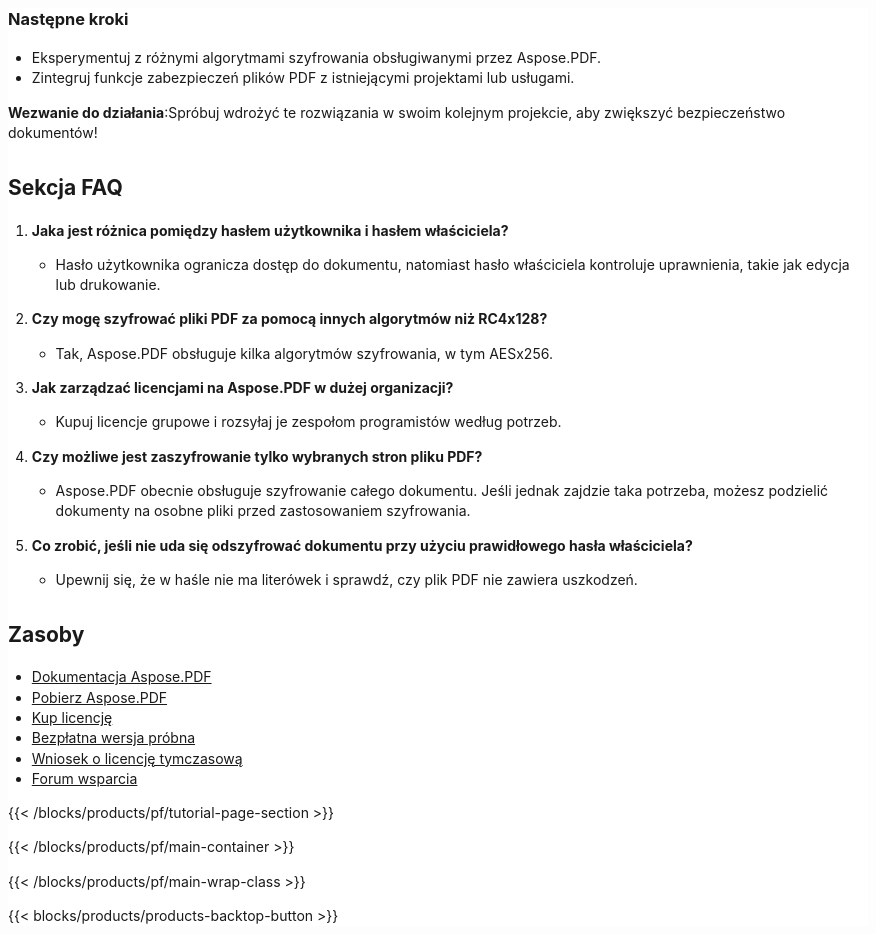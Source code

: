 ### Następne kroki
- Eksperymentuj z różnymi algorytmami szyfrowania obsługiwanymi przez Aspose.PDF.
- Zintegruj funkcje zabezpieczeń plików PDF z istniejącymi projektami lub usługami.

**Wezwanie do działania**:Spróbuj wdrożyć te rozwiązania w swoim kolejnym projekcie, aby zwiększyć bezpieczeństwo dokumentów!

## Sekcja FAQ

1. **Jaka jest różnica pomiędzy hasłem użytkownika i hasłem właściciela?**
   - Hasło użytkownika ogranicza dostęp do dokumentu, natomiast hasło właściciela kontroluje uprawnienia, takie jak edycja lub drukowanie.

2. **Czy mogę szyfrować pliki PDF za pomocą innych algorytmów niż RC4x128?**
   - Tak, Aspose.PDF obsługuje kilka algorytmów szyfrowania, w tym AESx256.

3. **Jak zarządzać licencjami na Aspose.PDF w dużej organizacji?**
   - Kupuj licencje grupowe i rozsyłaj je zespołom programistów według potrzeb.

4. **Czy możliwe jest zaszyfrowanie tylko wybranych stron pliku PDF?**
   - Aspose.PDF obecnie obsługuje szyfrowanie całego dokumentu. Jeśli jednak zajdzie taka potrzeba, możesz podzielić dokumenty na osobne pliki przed zastosowaniem szyfrowania.

5. **Co zrobić, jeśli nie uda się odszyfrować dokumentu przy użyciu prawidłowego hasła właściciela?**
   - Upewnij się, że w haśle nie ma literówek i sprawdź, czy plik PDF nie zawiera uszkodzeń.

## Zasoby
- [Dokumentacja Aspose.PDF](https://reference.aspose.com/pdf/net/)
- [Pobierz Aspose.PDF](https://releases.aspose.com/pdf/net/)
- [Kup licencję](https://purchase.aspose.com/buy)
- [Bezpłatna wersja próbna](https://releases.aspose.com/pdf/net/)
- [Wniosek o licencję tymczasową](https://purchase.aspose.com/temporary-license/)
- [Forum wsparcia](https://forum.aspose.com/c/pdf/10)

{{< /blocks/products/pf/tutorial-page-section >}}

{{< /blocks/products/pf/main-container >}}

{{< /blocks/products/pf/main-wrap-class >}}

{{< blocks/products/products-backtop-button >}}